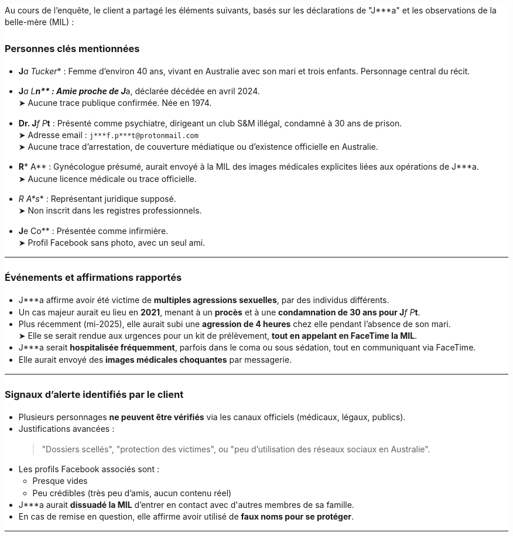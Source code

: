 Au cours de l’enquête, le client a partagé les éléments suivants, basés sur les déclarations de "J***a" et les observations de la belle-mère (MIL) :

###  Personnes clés mentionnées

- **J***a Tucker** : Femme d’environ 40 ans, vivant en Australie avec son mari et trois enfants. Personnage central du récit.

- **J***a L****n** : Amie proche de J***a, déclarée décédée en avril 2024.  
  ➤ Aucune trace publique confirmée. Née en 1974.

- **Dr. J***f P***t** : Présenté comme psychiatre, dirigeant un club S&M illégal, condamné à 30 ans de prison.  
  ➤ Adresse email : `j***f.p***t@protonmail.com`  
  ➤ Aucune trace d’arrestation, de couverture médiatique ou d’existence officielle en Australie.

- **R*** A** : Gynécologue présumé, aurait envoyé à la MIL des images médicales explicites liées aux opérations de J***a.  
  ➤ Aucune licence médicale ou trace officielle.

- **R* A*s** : Représentant juridique supposé.  
  ➤ Non inscrit dans les registres professionnels.

- **J**e Co** : Présentée comme infirmière.  
  ➤ Profil Facebook sans photo, avec un seul ami.

---

###  Événements et affirmations rapportés

- J***a affirme avoir été victime de **multiples agressions sexuelles**, par des individus différents.
- Un cas majeur aurait eu lieu en **2021**, menant à un **procès** et à une **condamnation de 30 ans pour J***f P***t**.
- Plus récemment (mi-2025), elle aurait subi une **agression de 4 heures** chez elle pendant l’absence de son mari.  
  ➤ Elle se serait rendue aux urgences pour un kit de prélèvement, **tout en appelant en FaceTime la MIL**.
- J***a serait **hospitalisée fréquemment**, parfois dans le coma ou sous sédation, tout en communiquant via FaceTime.
- Elle aurait envoyé des **images médicales choquantes** par messagerie.

---

###  Signaux d’alerte identifiés par le client

- Plusieurs personnages **ne peuvent être vérifiés** via les canaux officiels (médicaux, légaux, publics).
- Justifications avancées :  
  > "Dossiers scellés", "protection des victimes", ou "peu d’utilisation des réseaux sociaux en Australie".
- Les profils Facebook associés sont :
  - Presque vides
  - Peu crédibles (très peu d’amis, aucun contenu réel)
- J***a aurait **dissuadé la MIL** d’entrer en contact avec d'autres membres de sa famille.
- En cas de remise en question, elle affirme avoir utilisé de **faux noms pour se protéger**.

---